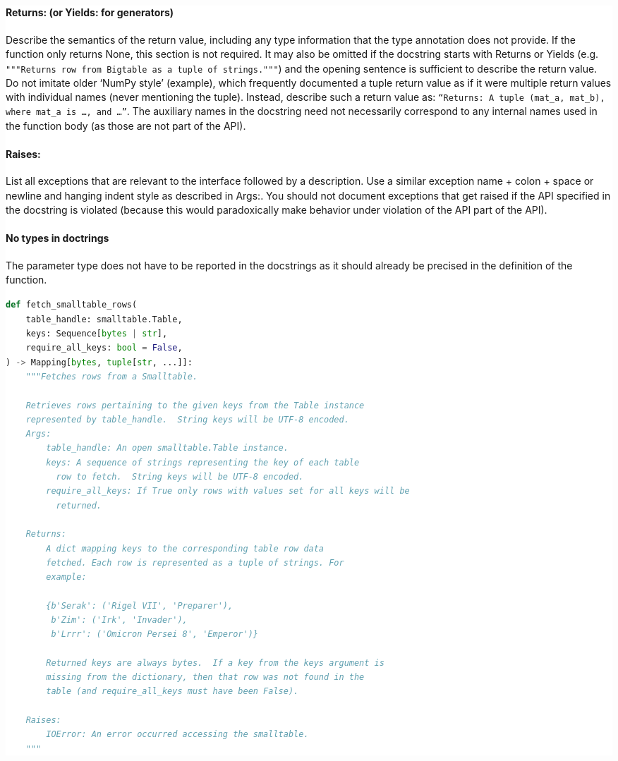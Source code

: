#### Returns: (or Yields: for generators)
Describe the semantics of the return value, including any type information that the type annotation does not provide. If the function only returns None, this section is not required. It may also be omitted if the docstring starts with Returns or Yields (e.g. `"""Returns row from Bigtable as a tuple of strings."""`) and the opening sentence is sufficient to describe the return value. Do not imitate older ‘NumPy style’ (example), which frequently documented a tuple return value as if it were multiple return values with individual names (never mentioning the tuple). Instead, describe such a return value as: `“Returns: A tuple (mat_a, mat_b), where mat_a is …, and …”`. The auxiliary names in the docstring need not necessarily correspond to any internal names used in the function body (as those are not part of the API).

#### Raises:
List all exceptions that are relevant to the interface followed by a description. Use a similar exception name + colon + space or newline and hanging indent style as described in Args:. You should not document exceptions that get raised if the API specified in the docstring is violated (because this would paradoxically make behavior under violation of the API part of the API).

#### No types in doctrings
The parameter type does not have to be reported in the docstrings as it should already be precised in the definition of the function. 


```python
def fetch_smalltable_rows(
    table_handle: smalltable.Table,
    keys: Sequence[bytes | str],
    require_all_keys: bool = False,
) -> Mapping[bytes, tuple[str, ...]]:
    """Fetches rows from a Smalltable.

    Retrieves rows pertaining to the given keys from the Table instance
    represented by table_handle.  String keys will be UTF-8 encoded.
    Args:
        table_handle: An open smalltable.Table instance.
        keys: A sequence of strings representing the key of each table
          row to fetch.  String keys will be UTF-8 encoded.
        require_all_keys: If True only rows with values set for all keys will be
          returned.

    Returns:
        A dict mapping keys to the corresponding table row data
        fetched. Each row is represented as a tuple of strings. For
        example:

        {b'Serak': ('Rigel VII', 'Preparer'),
         b'Zim': ('Irk', 'Invader'),
         b'Lrrr': ('Omicron Persei 8', 'Emperor')}

        Returned keys are always bytes.  If a key from the keys argument is
        missing from the dictionary, then that row was not found in the
        table (and require_all_keys must have been False).

    Raises:
        IOError: An error occurred accessing the smalltable.
    """
```
